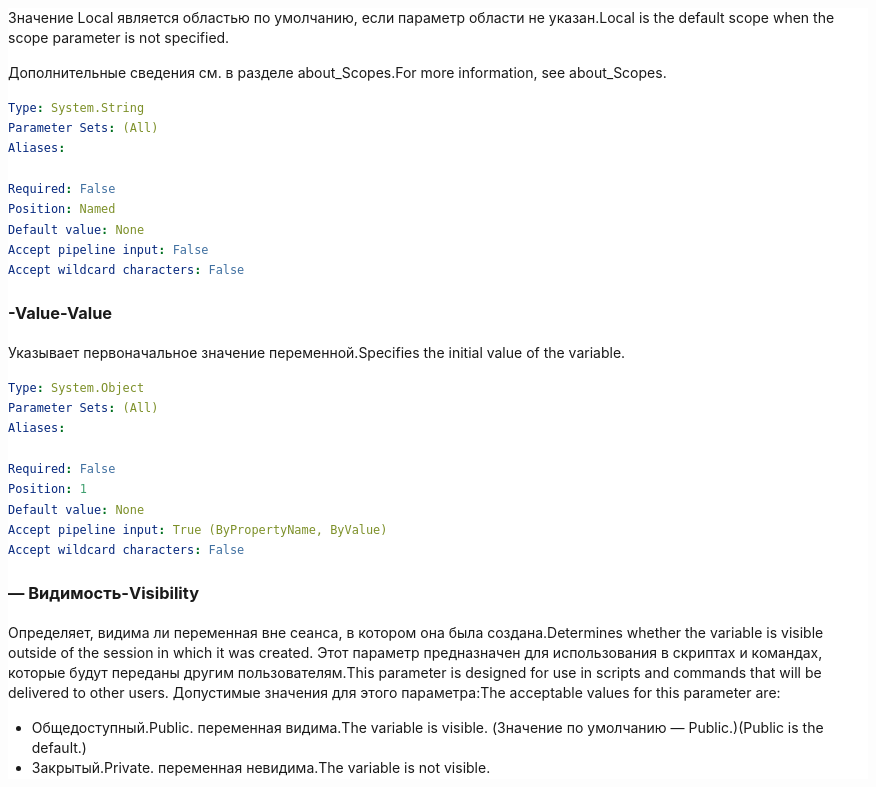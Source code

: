 
<span data-ttu-id="5d1eb-178">Значение Local является областью по умолчанию, если параметр области не указан.</span><span class="sxs-lookup"><span data-stu-id="5d1eb-178">Local is the default scope when the scope parameter is not specified.</span></span>

<span data-ttu-id="5d1eb-179">Дополнительные сведения см. в разделе about_Scopes.</span><span class="sxs-lookup"><span data-stu-id="5d1eb-179">For more information, see about_Scopes.</span></span>

```yaml
Type: System.String
Parameter Sets: (All)
Aliases:

Required: False
Position: Named
Default value: None
Accept pipeline input: False
Accept wildcard characters: False
```

### <span data-ttu-id="5d1eb-180">-Value</span><span class="sxs-lookup"><span data-stu-id="5d1eb-180">-Value</span></span>
<span data-ttu-id="5d1eb-181">Указывает первоначальное значение переменной.</span><span class="sxs-lookup"><span data-stu-id="5d1eb-181">Specifies the initial value of the variable.</span></span>

```yaml
Type: System.Object
Parameter Sets: (All)
Aliases:

Required: False
Position: 1
Default value: None
Accept pipeline input: True (ByPropertyName, ByValue)
Accept wildcard characters: False
```

### <span data-ttu-id="5d1eb-182">— Видимость</span><span class="sxs-lookup"><span data-stu-id="5d1eb-182">-Visibility</span></span>
<span data-ttu-id="5d1eb-183">Определяет, видима ли переменная вне сеанса, в котором она была создана.</span><span class="sxs-lookup"><span data-stu-id="5d1eb-183">Determines whether the variable is visible outside of the session in which it was created.</span></span>
<span data-ttu-id="5d1eb-184">Этот параметр предназначен для использования в скриптах и командах, которые будут переданы другим пользователям.</span><span class="sxs-lookup"><span data-stu-id="5d1eb-184">This parameter is designed for  use in scripts and commands that will be delivered to other users.</span></span>
<span data-ttu-id="5d1eb-185">Допустимые значения для этого параметра:</span><span class="sxs-lookup"><span data-stu-id="5d1eb-185">The acceptable values for this parameter are:</span></span>

- <span data-ttu-id="5d1eb-186">Общедоступный.</span><span class="sxs-lookup"><span data-stu-id="5d1eb-186">Public.</span></span>
<span data-ttu-id="5d1eb-187">переменная видима.</span><span class="sxs-lookup"><span data-stu-id="5d1eb-187">The variable is visible.</span></span>
<span data-ttu-id="5d1eb-188">(Значение по умолчанию — Public.)</span><span class="sxs-lookup"><span data-stu-id="5d1eb-188">(Public is the default.)</span></span>
- <span data-ttu-id="5d1eb-189">Закрытый.</span><span class="sxs-lookup"><span data-stu-id="5d1eb-189">Private.</span></span>
<span data-ttu-id="5d1eb-190">переменная невидима.</span><span class="sxs-lookup"><span data-stu-id="5d1eb-190">The variable is not visible.</span></span>
